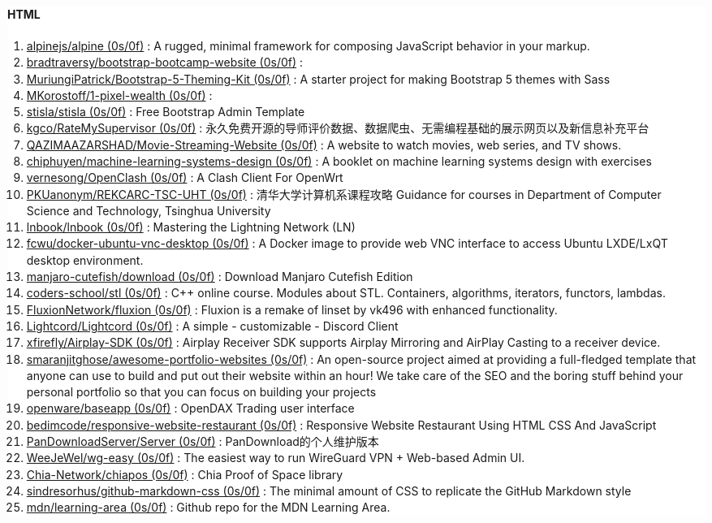 #### HTML
1. [alpinejs/alpine (0s/0f)](https://github.com/alpinejs/alpine) : A rugged, minimal framework for composing JavaScript behavior in your markup.
2. [bradtraversy/bootstrap-bootcamp-website (0s/0f)](https://github.com/bradtraversy/bootstrap-bootcamp-website) : 
3. [MuriungiPatrick/Bootstrap-5-Theming-Kit (0s/0f)](https://github.com/MuriungiPatrick/Bootstrap-5-Theming-Kit) : A starter project for making Bootstrap 5 themes with Sass
4. [MKorostoff/1-pixel-wealth (0s/0f)](https://github.com/MKorostoff/1-pixel-wealth) : 
5. [stisla/stisla (0s/0f)](https://github.com/stisla/stisla) : Free Bootstrap Admin Template
6. [kgco/RateMySupervisor (0s/0f)](https://github.com/kgco/RateMySupervisor) : 永久免费开源的导师评价数据、数据爬虫、无需编程基础的展示网页以及新信息补充平台
7. [QAZIMAAZARSHAD/Movie-Streaming-Website (0s/0f)](https://github.com/QAZIMAAZARSHAD/Movie-Streaming-Website) : A website to watch movies, web series, and TV shows.
8. [chiphuyen/machine-learning-systems-design (0s/0f)](https://github.com/chiphuyen/machine-learning-systems-design) : A booklet on machine learning systems design with exercises
9. [vernesong/OpenClash (0s/0f)](https://github.com/vernesong/OpenClash) : A Clash Client For OpenWrt
10. [PKUanonym/REKCARC-TSC-UHT (0s/0f)](https://github.com/PKUanonym/REKCARC-TSC-UHT) : 清华大学计算机系课程攻略 Guidance for courses in Department of Computer Science and Technology, Tsinghua University
11. [lnbook/lnbook (0s/0f)](https://github.com/lnbook/lnbook) : Mastering the Lightning Network (LN)
12. [fcwu/docker-ubuntu-vnc-desktop (0s/0f)](https://github.com/fcwu/docker-ubuntu-vnc-desktop) : A Docker image to provide web VNC interface to access Ubuntu LXDE/LxQT desktop environment.
13. [manjaro-cutefish/download (0s/0f)](https://github.com/manjaro-cutefish/download) : Download Manjaro Cutefish Edition
14. [coders-school/stl (0s/0f)](https://github.com/coders-school/stl) : C++ online course. Modules about STL. Containers, algorithms, iterators, functors, lambdas.
15. [FluxionNetwork/fluxion (0s/0f)](https://github.com/FluxionNetwork/fluxion) : Fluxion is a remake of linset by vk496 with enhanced functionality.
16. [Lightcord/Lightcord (0s/0f)](https://github.com/Lightcord/Lightcord) : A simple - customizable - Discord Client
17. [xfirefly/Airplay-SDK (0s/0f)](https://github.com/xfirefly/Airplay-SDK) : Airplay Receiver SDK supports Airplay Mirroring and AirPlay Casting to a receiver device.
18. [smaranjitghose/awesome-portfolio-websites (0s/0f)](https://github.com/smaranjitghose/awesome-portfolio-websites) : An open-source project aimed at providing a full-fledged template that anyone can use to build and put out their website within an hour! We take care of the SEO and the boring stuff behind your personal portfolio so that you can focus on building your projects
19. [openware/baseapp (0s/0f)](https://github.com/openware/baseapp) : OpenDAX Trading user interface
20. [bedimcode/responsive-website-restaurant (0s/0f)](https://github.com/bedimcode/responsive-website-restaurant) : Responsive Website Restaurant Using HTML CSS And JavaScript
21. [PanDownloadServer/Server (0s/0f)](https://github.com/PanDownloadServer/Server) : PanDownload的个人维护版本
22. [WeeJeWel/wg-easy (0s/0f)](https://github.com/WeeJeWel/wg-easy) : The easiest way to run WireGuard VPN + Web-based Admin UI.
23. [Chia-Network/chiapos (0s/0f)](https://github.com/Chia-Network/chiapos) : Chia Proof of Space library
24. [sindresorhus/github-markdown-css (0s/0f)](https://github.com/sindresorhus/github-markdown-css) : The minimal amount of CSS to replicate the GitHub Markdown style
25. [mdn/learning-area (0s/0f)](https://github.com/mdn/learning-area) : Github repo for the MDN Learning Area.
